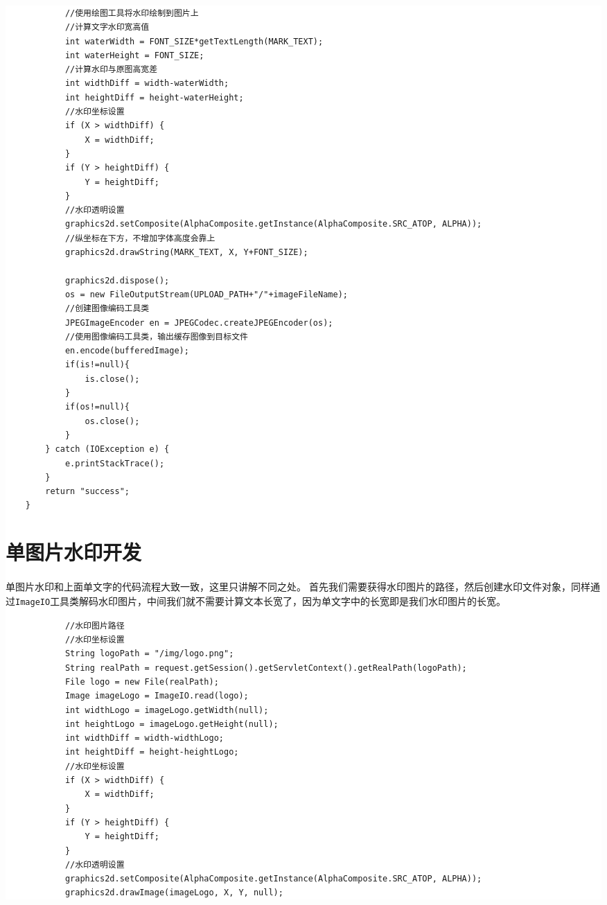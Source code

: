                 //使用绘图工具将水印绘制到图片上
                //计算文字水印宽高值
                int waterWidth = FONT_SIZE*getTextLength(MARK_TEXT);
                int waterHeight = FONT_SIZE;
                //计算水印与原图高宽差
                int widthDiff = width-waterWidth;
                int heightDiff = height-waterHeight;
                //水印坐标设置
                if (X > widthDiff) {
                    X = widthDiff;
                }
                if (Y > heightDiff) {
                    Y = heightDiff;
                }
                //水印透明设置
                graphics2d.setComposite(AlphaComposite.getInstance(AlphaComposite.SRC_ATOP, ALPHA));
                //纵坐标在下方，不增加字体高度会靠上
                graphics2d.drawString(MARK_TEXT, X, Y+FONT_SIZE);
    
                graphics2d.dispose();
                os = new FileOutputStream(UPLOAD_PATH+"/"+imageFileName);
                //创建图像编码工具类
                JPEGImageEncoder en = JPEGCodec.createJPEGEncoder(os);
                //使用图像编码工具类，输出缓存图像到目标文件
                en.encode(bufferedImage);
                if(is!=null){       
                    is.close();
                }
                if(os!=null){
                    os.close();
                }
            } catch (IOException e) {
                e.printStackTrace();
            }
            return "success";
        }

# 单图片水印开发

单图片水印和上面单文字的代码流程大致一致，这里只讲解不同之处。
首先我们需要获得水印图片的路径，然后创建水印文件对象，同样通过`ImageIO`工具类解码水印图片，中间我们就不需要计算文本长宽了，因为单文字中的长宽即是我们水印图片的长宽。

                //水印图片路径
                //水印坐标设置
                String logoPath = "/img/logo.png";
                String realPath = request.getSession().getServletContext().getRealPath(logoPath);
                File logo = new File(realPath);
                Image imageLogo = ImageIO.read(logo);
                int widthLogo = imageLogo.getWidth(null);
                int heightLogo = imageLogo.getHeight(null);
                int widthDiff = width-widthLogo;
                int heightDiff = height-heightLogo;
                //水印坐标设置
                if (X > widthDiff) {
                    X = widthDiff;
                }
                if (Y > heightDiff) {
                    Y = heightDiff;
                }
                //水印透明设置
                graphics2d.setComposite(AlphaComposite.getInstance(AlphaComposite.SRC_ATOP, ALPHA));
                graphics2d.drawImage(imageLogo, X, Y, null);
